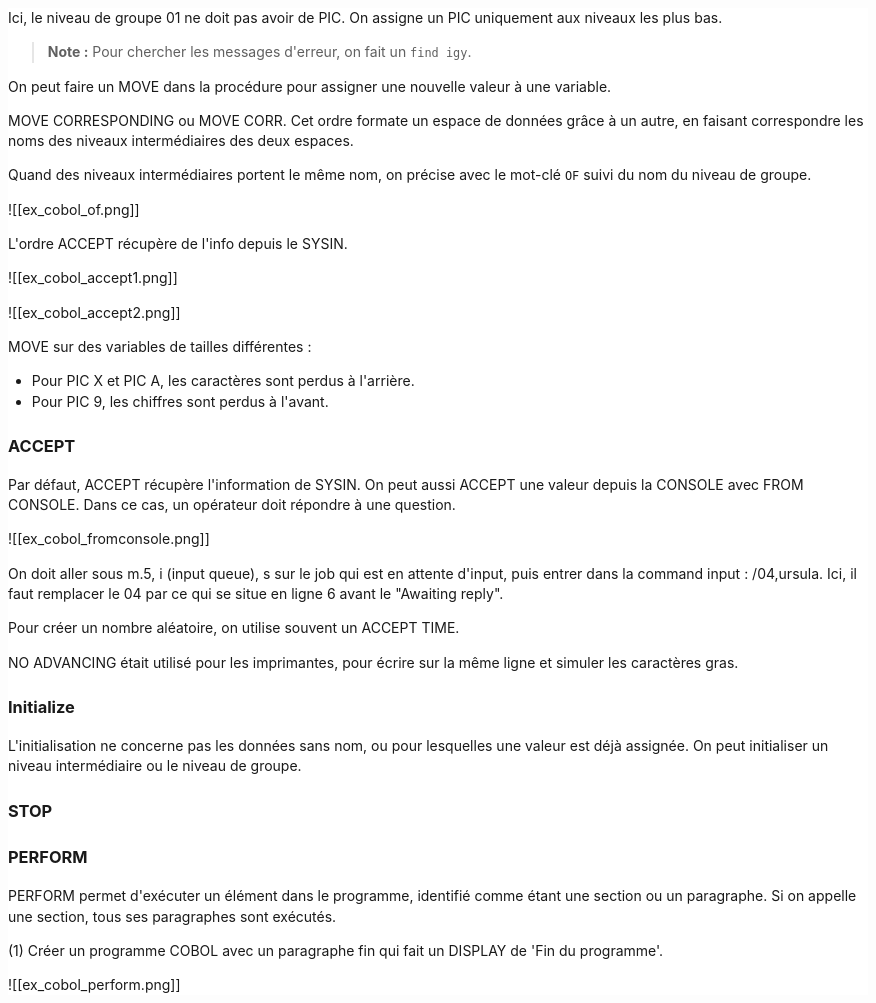 Ici, le niveau de groupe 01 ne doit pas avoir de PIC. On assigne un PIC uniquement aux niveaux les plus bas.

> **Note :** Pour chercher les messages d'erreur, on fait un `find igy`.

On peut faire un MOVE dans la procédure pour assigner une nouvelle valeur à une variable.

MOVE CORRESPONDING ou MOVE CORR. Cet ordre formate un espace de données grâce à un autre, en faisant correspondre les noms des niveaux intermédiaires des deux espaces.

Quand des niveaux intermédiaires portent le même nom, on précise avec le mot-clé `OF` suivi du nom du niveau de groupe.

![[ex_cobol_of.png]]

L'ordre ACCEPT récupère de l'info depuis le SYSIN.

![[ex_cobol_accept1.png]]

![[ex_cobol_accept2.png]]

MOVE sur des variables de tailles différentes :
- Pour PIC X et PIC A, les caractères sont perdus à l'arrière.
- Pour PIC 9, les chiffres sont perdus à l'avant.

### ACCEPT

Par défaut, ACCEPT récupère l'information de SYSIN. On peut aussi ACCEPT une valeur depuis la CONSOLE avec FROM CONSOLE. Dans ce cas, un opérateur doit répondre à une question.

![[ex_cobol_fromconsole.png]]

On doit aller sous m.5, i (input queue), s sur le job qui est en attente d'input, puis entrer dans la command input : /04,ursula. Ici, il faut remplacer le 04 par ce qui se situe en ligne 6 avant le "Awaiting reply".

Pour créer un nombre aléatoire, on utilise souvent un ACCEPT TIME.

NO ADVANCING était utilisé pour les imprimantes, pour écrire sur la même ligne et simuler les caractères gras.

### Initialize

L'initialisation ne concerne pas les données sans nom, ou pour lesquelles une valeur est déjà assignée. On peut initialiser un niveau intermédiaire ou le niveau de groupe.

### STOP

### PERFORM

PERFORM permet d'exécuter un élément dans le programme, identifié comme étant une section ou un paragraphe. Si on appelle une section, tous ses paragraphes sont exécutés.

(1) Créer un programme COBOL avec un paragraphe fin qui fait un DISPLAY de 'Fin du programme'.

![[ex_cobol_perform.png]]
